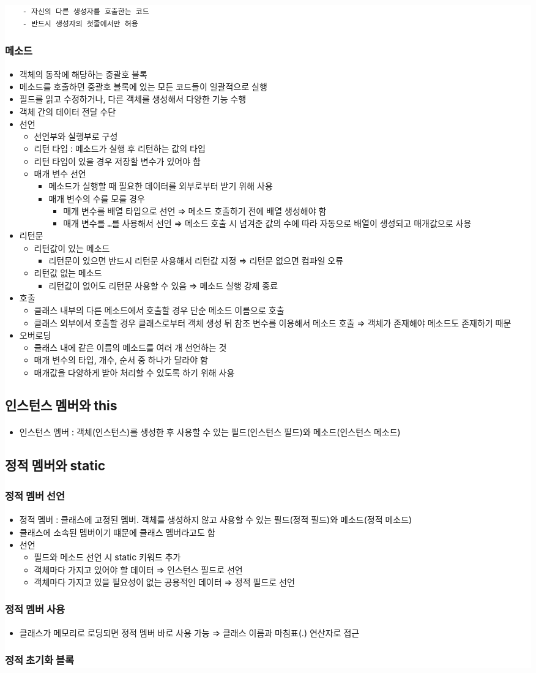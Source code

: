         - 자신의 다른 생성자를 호출한는 코드
        - 반드시 생성자의 첫줄에서만 허용

### 메소드

- 객체의 동작에 해당하는 중괄호 블록
- 메소드를 호출하면 중괄호 블록에 있는 모든 코드들이 일괄적으로 실행
- 필드를 읽고 수정하거나, 다른 객체를 생성해서 다양한 기능 수행
- 객체 간의 데이터 전달 수단
- 선언
    - 선언부와 실행부로 구성
    - 리턴 타입 : 메소드가 실행 후 리턴하는 값의 타입
    - 리턴 타입이 있을 경우 저장할 변수가 있어야 함
    - 매개 변수 선언
        - 메소드가 실행할 때 필요한 데이터를 외부로부터 받기 위해 사용
        - 매개 변수의 수를 모를 경우
            - 매개 변수를 배열 타입으로 선언 ⇒ 메소드 호출하기 전에 배열 생성해야 함
            - 매개 변수를 `…`를 사용해서 선언 ⇒ 메소드 호출 시 넘겨준 값의 수에 따라 자동으로 배열이 생성되고 매개값으로 사용
- 리턴문
    - 리턴값이 있는 메소드
        - 리턴문이 있으면 반드시 리턴문 사용해서 리턴값 지정 ⇒ 리턴문 없으면 컴파일 오류
    - 리턴값 없는 메소드
        - 리턴값이 없어도 리턴문 사용할 수 있음 ⇒ 메소드 실행 강제 종료
- 호출
    - 클래스 내부의 다른 메소드에서 호출할 경우 단순 메소드 이름으로 호출
    - 클래스 외부에서 호출할 경우 클래스로부터 객체 생성 뒤 참조 변수를 이용해서 메소드 호출 ⇒ 객체가 존재해야 메소드도 존재하기 때문
- 오버로딩
    - 클래스 내에 같은 이름의 메소드를 여러 개 선언하는 것
    - 매개 변수의 타입, 개수, 순서 중 하나가 달라야 함
    - 매개값을 다양하게 받아 처리할 수 있도록 하기 위해 사용

## 인스턴스 멤버와 this

- 인스턴스 멤버 : 객체(인스턴스)를 생성한 후 사용할 수 있는 필드(인스턴스 필드)와 메소드(인스턴스 메소드)

## 정적 멤버와 static

### 정적 멤버 선언

- 정적 멤버 : 클래스에 고정된 멤버. 객체를 생성하지 않고 사용할 수 있는 필드(정적 필드)와 메소드(정적 메소드)
- 클래스에 소속된 멤버이기 떄문에 클래스 멤버라고도 함
- 선언
    - 필드와 메소드 선언 시 static 키워드 추가
    - 객체마다 가지고 있어야 할 데이터 ⇒ 인스턴스 필드로 선언
    - 객체마다 가지고 있을 필요성이 없는 공용적인 데이터 ⇒ 정적 필드로 선언

### 정적 멤버 사용

- 클래스가 메모리로 로딩되면 정적 멤버 바로 사용 가능 ⇒ 클래스 이름과 마침표(.) 연산자로 접근

### 정적 초기화 블록
